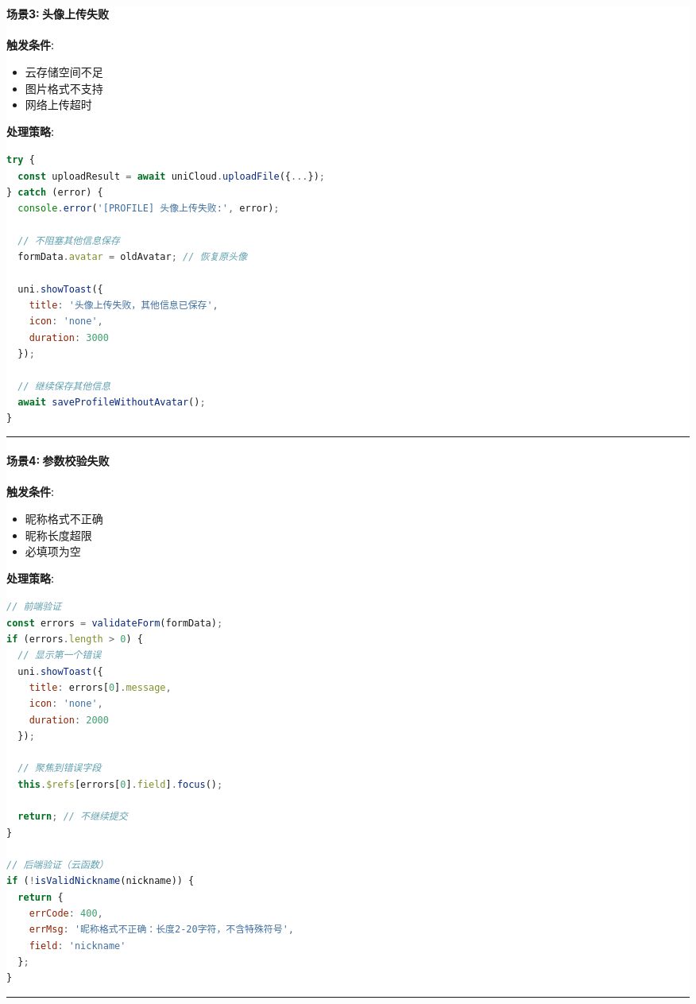 
#### 场景3: 头像上传失败

**触发条件**:
- 云存储空间不足
- 图片格式不支持
- 网络上传超时

**处理策略**:
```javascript
try {
  const uploadResult = await uniCloud.uploadFile({...});
} catch (error) {
  console.error('[PROFILE] 头像上传失败:', error);
  
  // 不阻塞其他信息保存
  formData.avatar = oldAvatar; // 恢复原头像
  
  uni.showToast({
    title: '头像上传失败，其他信息已保存',
    icon: 'none',
    duration: 3000
  });
  
  // 继续保存其他信息
  await saveProfileWithoutAvatar();
}
```

---

#### 场景4: 参数校验失败

**触发条件**:
- 昵称格式不正确
- 昵称长度超限
- 必填项为空

**处理策略**:
```javascript
// 前端验证
const errors = validateForm(formData);
if (errors.length > 0) {
  // 显示第一个错误
  uni.showToast({
    title: errors[0].message,
    icon: 'none',
    duration: 2000
  });
  
  // 聚焦到错误字段
  this.$refs[errors[0].field].focus();
  
  return; // 不继续提交
}

// 后端验证（云函数）
if (!isValidNickname(nickname)) {
  return {
    errCode: 400,
    errMsg: '昵称格式不正确：长度2-20字符，不含特殊符号',
    field: 'nickname'
  };
}
```

---